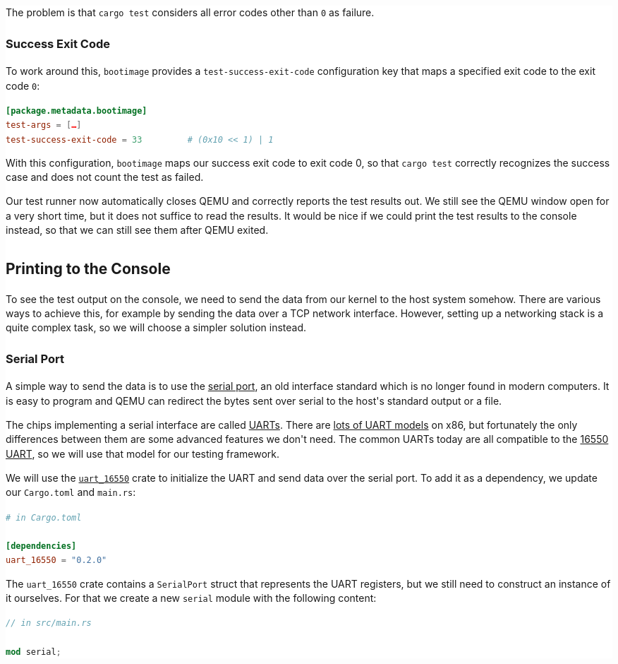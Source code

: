 The problem is that `cargo test` considers all error codes other than `0` as failure.

### Success Exit Code

To work around this, `bootimage` provides a `test-success-exit-code` configuration key that maps a specified exit code to the exit code `0`:

```toml
[package.metadata.bootimage]
test-args = […]
test-success-exit-code = 33         # (0x10 << 1) | 1
```

With this configuration, `bootimage` maps our success exit code to exit code 0, so that `cargo test` correctly recognizes the success case and does not count the test as failed.

Our test runner now automatically closes QEMU and correctly reports the test results out. We still see the QEMU window open for a very short time, but it does not suffice to read the results. It would be nice if we could print the test results to the console instead, so that we can still see them after QEMU exited.

## Printing to the Console

To see the test output on the console, we need to send the data from our kernel to the host system somehow. There are various ways to achieve this, for example by sending the data over a TCP network interface. However, setting up a networking stack is a quite complex task, so we will choose a simpler solution instead.

### Serial Port

A simple way to send the data is to use the [serial port], an old interface standard which is no longer found in modern computers. It is easy to program and QEMU can redirect the bytes sent over serial to the host's standard output or a file.

[serial port]: https://en.wikipedia.org/wiki/Serial_port

The chips implementing a serial interface are called [UARTs]. There are [lots of UART models] on x86, but fortunately the only differences between them are some advanced features we don't need. The common UARTs today are all compatible to the [16550 UART], so we will use that model for our testing framework.

[UARTs]: https://en.wikipedia.org/wiki/Universal_asynchronous_receiver-transmitter
[lots of UART models]: https://en.wikipedia.org/wiki/Universal_asynchronous_receiver-transmitter#UART_models
[16550 UART]: https://en.wikipedia.org/wiki/16550_UART

We will use the [`uart_16550`] crate to initialize the UART and send data over the serial port. To add it as a dependency, we update our `Cargo.toml` and `main.rs`:

[`uart_16550`]: https://docs.rs/uart_16550

```toml
# in Cargo.toml

[dependencies]
uart_16550 = "0.2.0"
```

The `uart_16550` crate contains a `SerialPort` struct that represents the UART registers, but we still need to construct an instance of it ourselves. For that we create a new `serial` module with the following content:

```rust
// in src/main.rs

mod serial;
```


[GitHub]: https://github.com/phil-opp/blog_os
[at the bottom]: #comments
[post branch]: https://github.com/phil-opp/blog_os/tree/post-04
[_Unit Testing_]: @/second-edition/posts/deprecated/04-unit-testing/index.md
[_Integration Tests_]: @/second-edition/posts/deprecated/05-integration-tests/index.md
[_A Minimal Rust Kernel_]: @/second-edition/posts/02-minimal-rust-kernel/index.md
[sets a default target]: @/second-edition/posts/02-minimal-rust-kernel/index.md#set-a-default-target
[defines a runner executable]: @/second-edition/posts/02-minimal-rust-kernel/index.md#using-cargo-run
[built-in test framework]: https://doc.rust-lang.org/book/second-edition/ch11-00-testing.html
[`test`]: https://doc.rust-lang.org/test/index.html
[utest]: https://github.com/japaric/utest
[`custom_test_frameworks`]: https://doc.rust-lang.org/unstable-book/language-features/custom-test-frameworks.html
[`should_panic` tests]: https://doc.rust-lang.org/book/ch11-01-writing-tests.html#checking-for-panics-with-should_panic
[_slice_]: https://doc.rust-lang.org/std/primitive.slice.html
[_trait object_]: https://doc.rust-lang.org/1.30.0/book/first-edition/trait-objects.html
[_Fn()_]: https://doc.rust-lang.org/std/ops/trait.Fn.html
[APM]: https://wiki.osdev.org/APM
[ACPI]: https://wiki.osdev.org/ACPI
[VGA text buffer]: @/second-edition/posts/03-vga-text-buffer/index.md
[list of x86 I/O ports]: https://wiki.osdev.org/I/O_Ports#The_list
[exit status]: https://en.wikipedia.org/wiki/Exit_status
[`x86_64`]: https://docs.rs/x86_64/0.11.1/x86_64/
[`Port`]: https://docs.rs/x86_64/0.11.1/x86_64/instructions/port/struct.Port.html
[vga lazy-static]: @/second-edition/posts/03-vga-text-buffer/index.md#lazy-statics
[`fmt::Write`]: https://doc.rust-lang.org/nightly/core/fmt/trait.Write.html
[conditional compilation]: https://doc.rust-lang.org/1.30.0/book/first-edition/conditional-compilation.html
[SSH]: https://en.wikipedia.org/wiki/Secure_Shell
[bootimage config]: https://github.com/rust-osdev/bootimage#configuration
[`Fn()` trait]: https://doc.rust-lang.org/stable/core/ops/trait.Fn.html
[`any::type_name`]: https://doc.rust-lang.org/stable/core/any/fn.type_name.html
[tab character]: https://en.wikipedia.org/wiki/Tab_key#Tab_characters
[`enumerate`]: https://doc.rust-lang.org/core/iter/trait.Iterator.html#method.enumerate
[integration tests]: https://doc.rust-lang.org/book/ch11-03-test-organization.html#integration-tests
[`unimplemented`]: https://doc.rust-lang.org/core/macro.unimplemented.html
[`cfg_attr`]: https://doc.rust-lang.org/reference/conditional-compilation.html#the-cfg_attr-attribute
[should_panic]: https://doc.rust-lang.org/rust-by-example/testing/unit_testing.html#testing-panics